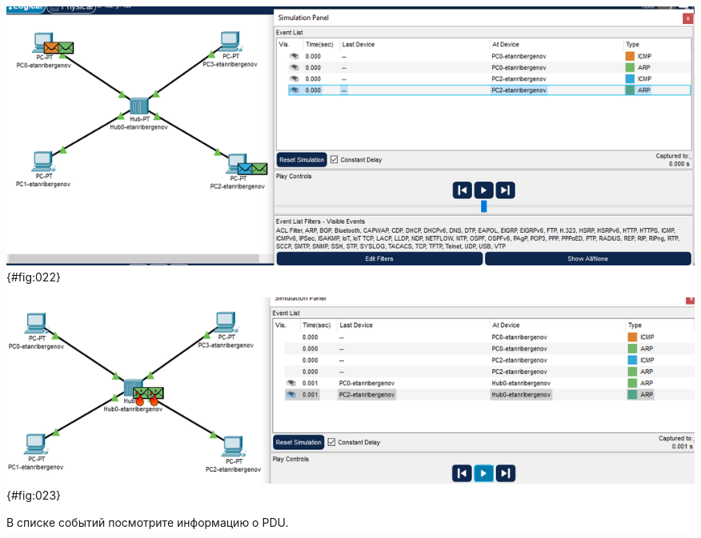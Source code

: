 ![Сценарий с коллизией](../images/20.0.png){#fig:022}

![Сценарий с коллизией](../images/20.1.png){#fig:023}

В списке событий посмотрите информацию о PDU.
